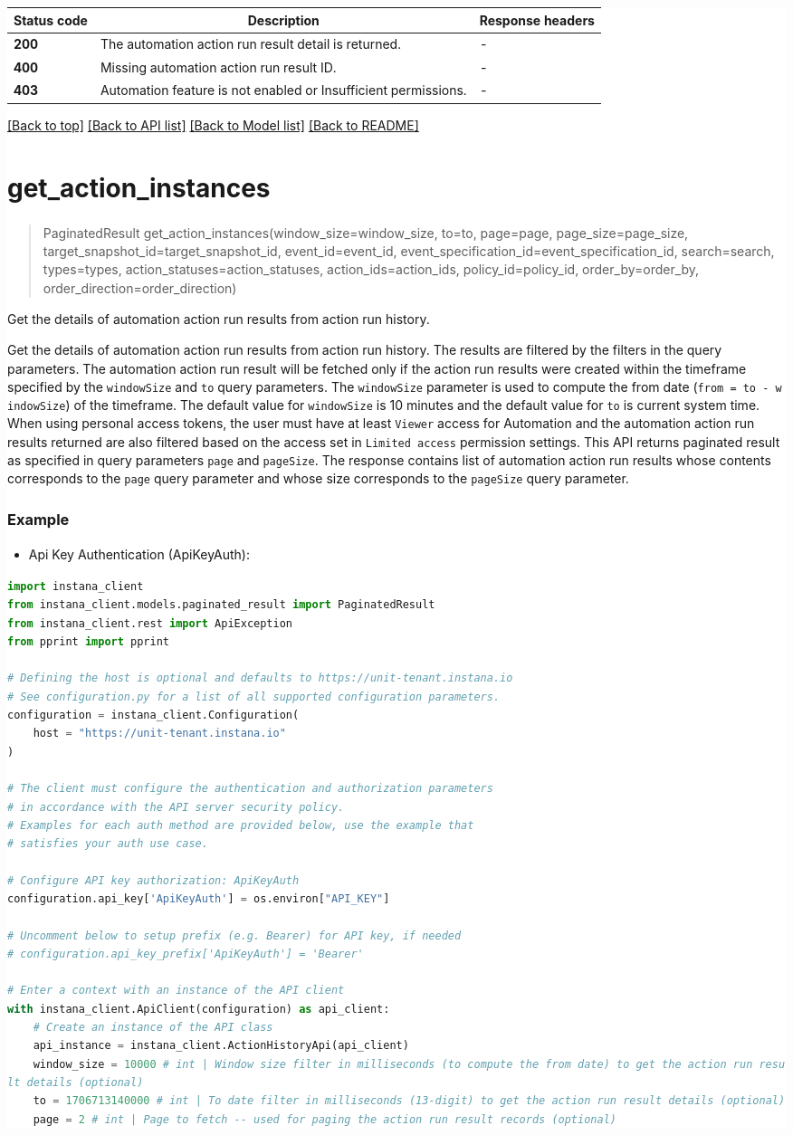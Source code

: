 | Status code | Description | Response headers |
|-------------|-------------|------------------|
**200** | The automation action run result detail is returned. |  -  |
**400** | Missing automation action run result ID. |  -  |
**403** | Automation feature is not enabled or Insufficient permissions. |  -  |

[[Back to top]](#) [[Back to API list]](../README.md#documentation-for-api-endpoints) [[Back to Model list]](../README.md#documentation-for-models) [[Back to README]](../README.md)

# **get_action_instances**
> PaginatedResult get_action_instances(window_size=window_size, to=to, page=page, page_size=page_size, target_snapshot_id=target_snapshot_id, event_id=event_id, event_specification_id=event_specification_id, search=search, types=types, action_statuses=action_statuses, action_ids=action_ids, policy_id=policy_id, order_by=order_by, order_direction=order_direction)

Get the details of automation action run results from action run history.

Get the details of automation action run results from action run history. The results are filtered by the filters in the query parameters. The automation action run result will be fetched only if the action run results were created within the timeframe specified by the `windowSize` and `to` query parameters. The `windowSize` parameter is used to compute the from date (`from = to - windowSize`) of the timeframe. The default value for `windowSize` is 10 minutes and the default value for `to` is current system time. When using personal access tokens, the user must have at least `Viewer` access for Automation and the automation action run results returned are also filtered based on the access set in `Limited access` permission settings. This API returns paginated result as specified in query parameters `page` and `pageSize`. The response contains list of automation action run results whose contents corresponds to the `page` query parameter and whose size corresponds to the `pageSize` query parameter.

### Example

* Api Key Authentication (ApiKeyAuth):

```python
import instana_client
from instana_client.models.paginated_result import PaginatedResult
from instana_client.rest import ApiException
from pprint import pprint

# Defining the host is optional and defaults to https://unit-tenant.instana.io
# See configuration.py for a list of all supported configuration parameters.
configuration = instana_client.Configuration(
    host = "https://unit-tenant.instana.io"
)

# The client must configure the authentication and authorization parameters
# in accordance with the API server security policy.
# Examples for each auth method are provided below, use the example that
# satisfies your auth use case.

# Configure API key authorization: ApiKeyAuth
configuration.api_key['ApiKeyAuth'] = os.environ["API_KEY"]

# Uncomment below to setup prefix (e.g. Bearer) for API key, if needed
# configuration.api_key_prefix['ApiKeyAuth'] = 'Bearer'

# Enter a context with an instance of the API client
with instana_client.ApiClient(configuration) as api_client:
    # Create an instance of the API class
    api_instance = instana_client.ActionHistoryApi(api_client)
    window_size = 10000 # int | Window size filter in milliseconds (to compute the from date) to get the action run result details (optional)
    to = 1706713140000 # int | To date filter in milliseconds (13-digit) to get the action run result details (optional)
    page = 2 # int | Page to fetch -- used for paging the action run result records (optional)
```